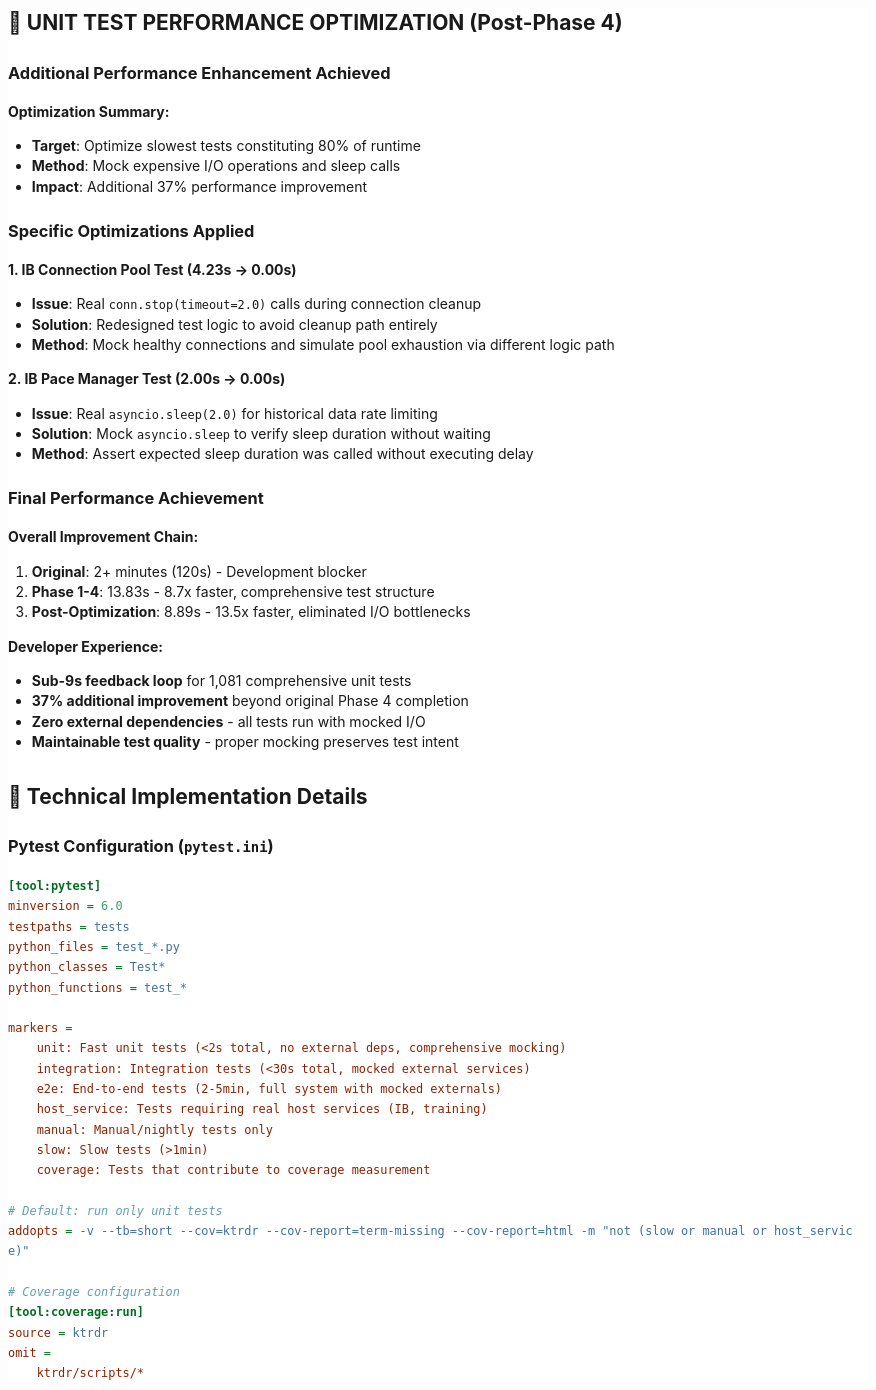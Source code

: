 ## 🚀 UNIT TEST PERFORMANCE OPTIMIZATION (Post-Phase 4)

### Additional Performance Enhancement Achieved

**Optimization Summary:**
- **Target**: Optimize slowest tests constituting 80% of runtime
- **Method**: Mock expensive I/O operations and sleep calls
- **Impact**: Additional 37% performance improvement

### Specific Optimizations Applied

**1. IB Connection Pool Test (4.23s → 0.00s)**
- **Issue**: Real `conn.stop(timeout=2.0)` calls during connection cleanup
- **Solution**: Redesigned test logic to avoid cleanup path entirely
- **Method**: Mock healthy connections and simulate pool exhaustion via different logic path

**2. IB Pace Manager Test (2.00s → 0.00s)**  
- **Issue**: Real `asyncio.sleep(2.0)` for historical data rate limiting
- **Solution**: Mock `asyncio.sleep` to verify sleep duration without waiting
- **Method**: Assert expected sleep duration was called without executing delay

### Final Performance Achievement

**Overall Improvement Chain:**
1. **Original**: 2+ minutes (120s) - Development blocker  
2. **Phase 1-4**: 13.83s - 8.7x faster, comprehensive test structure
3. **Post-Optimization**: 8.89s - 13.5x faster, eliminated I/O bottlenecks

**Developer Experience:**
- **Sub-9s feedback loop** for 1,081 comprehensive unit tests
- **37% additional improvement** beyond original Phase 4 completion
- **Zero external dependencies** - all tests run with mocked I/O
- **Maintainable test quality** - proper mocking preserves test intent

## 🔧 Technical Implementation Details

### Pytest Configuration (`pytest.ini`)

```ini
[tool:pytest]
minversion = 6.0
testpaths = tests
python_files = test_*.py
python_classes = Test*
python_functions = test_*

markers =
    unit: Fast unit tests (<2s total, no external deps, comprehensive mocking)
    integration: Integration tests (<30s total, mocked external services)
    e2e: End-to-end tests (2-5min, full system with mocked externals)
    host_service: Tests requiring real host services (IB, training)
    manual: Manual/nightly tests only
    slow: Slow tests (>1min)
    coverage: Tests that contribute to coverage measurement

# Default: run only unit tests
addopts = -v --tb=short --cov=ktrdr --cov-report=term-missing --cov-report=html -m "not (slow or manual or host_service)"

# Coverage configuration
[tool:coverage:run]
source = ktrdr
omit = 
    ktrdr/scripts/*
```